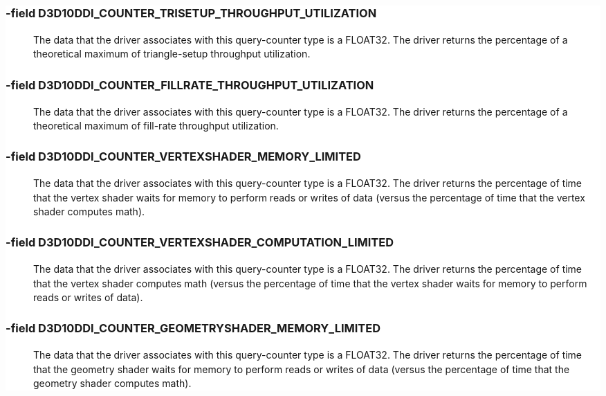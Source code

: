 ### -field <a id="D3D10DDI_COUNTER_TRISETUP_THROUGHPUT_UTILIZATION"></a><a id="d3d10ddi_counter_trisetup_throughput_utilization"></a><b>D3D10DDI_COUNTER_TRISETUP_THROUGHPUT_UTILIZATION</b>

<dd>
<p>The data that the driver associates with this query-counter type is a FLOAT32. The driver returns the percentage of a theoretical maximum of triangle-setup throughput utilization. </p>
</dd>

### -field <a id="D3D10DDI_COUNTER_FILLRATE_THROUGHPUT_UTILIZATION"></a><a id="d3d10ddi_counter_fillrate_throughput_utilization"></a><b>D3D10DDI_COUNTER_FILLRATE_THROUGHPUT_UTILIZATION</b>

<dd>
<p>The data that the driver associates with this query-counter type is a FLOAT32. The driver returns the percentage of a theoretical maximum of fill-rate throughput utilization. </p>
</dd>

### -field <a id="D3D10DDI_COUNTER_VERTEXSHADER_MEMORY_LIMITED"></a><a id="d3d10ddi_counter_vertexshader_memory_limited"></a><b>D3D10DDI_COUNTER_VERTEXSHADER_MEMORY_LIMITED</b>

<dd>
<p>The data that the driver associates with this query-counter type is a FLOAT32. The driver returns the percentage of time that the vertex shader waits for memory to perform reads or writes of data (versus the percentage of time that the vertex shader computes math). </p>
</dd>

### -field <a id="D3D10DDI_COUNTER_VERTEXSHADER_COMPUTATION_LIMITED"></a><a id="d3d10ddi_counter_vertexshader_computation_limited"></a><b>D3D10DDI_COUNTER_VERTEXSHADER_COMPUTATION_LIMITED</b>

<dd>
<p>The data that the driver associates with this query-counter type is a FLOAT32. The driver returns the percentage of time that the vertex shader computes math (versus the percentage of time that the vertex shader waits for memory to perform reads or writes of data). </p>
</dd>

### -field <a id="D3D10DDI_COUNTER_GEOMETRYSHADER_MEMORY_LIMITED"></a><a id="d3d10ddi_counter_geometryshader_memory_limited"></a><b>D3D10DDI_COUNTER_GEOMETRYSHADER_MEMORY_LIMITED</b>

<dd>
<p>The data that the driver associates with this query-counter type is a FLOAT32. The driver returns the percentage of time that the geometry shader waits for memory to perform reads or writes of data (versus the percentage of time that the geometry shader computes math). </p>
</dd>
